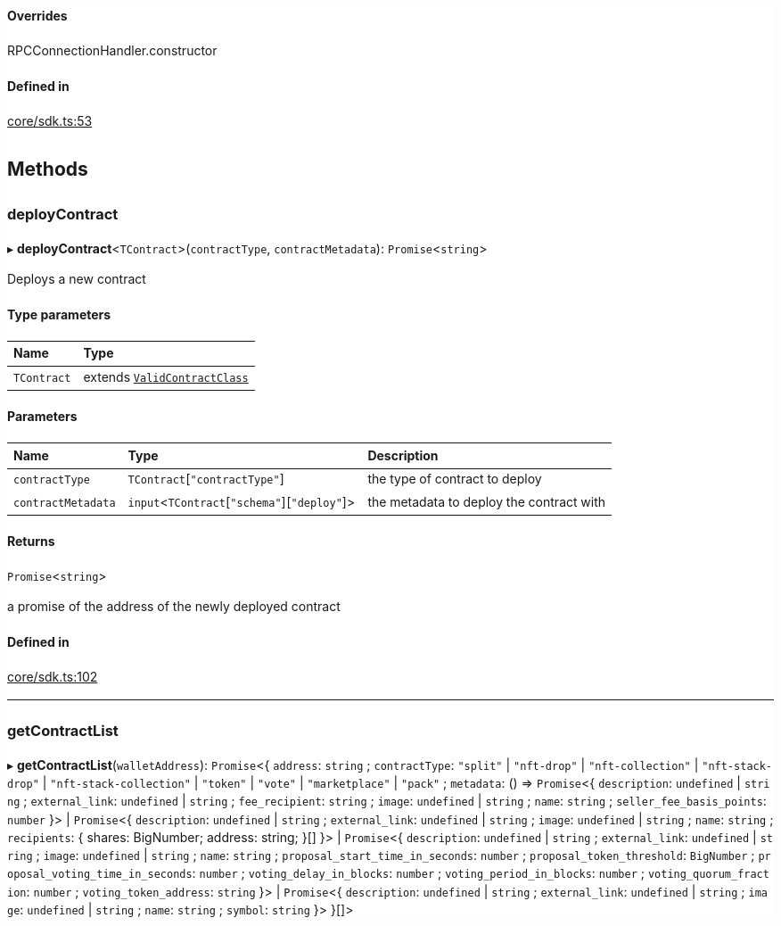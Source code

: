 #### Overrides

RPCConnectionHandler.constructor

#### Defined in

[core/sdk.ts:53](https://github.com/nftlabs/nftlabs-sdk-ts/blob/2a7690c/src/core/sdk.ts#L53)

## Methods

### deployContract

▸ **deployContract**<`TContract`\>(`contractType`, `contractMetadata`): `Promise`<`string`\>

Deploys a new contract

#### Type parameters

| Name | Type |
| :------ | :------ |
| `TContract` | extends [`ValidContractClass`](../modules.md#validcontractclass) |

#### Parameters

| Name | Type | Description |
| :------ | :------ | :------ |
| `contractType` | `TContract`[``"contractType"``] | the type of contract to deploy |
| `contractMetadata` | `input`<`TContract`[``"schema"``][``"deploy"``]\> | the metadata to deploy the contract with |

#### Returns

`Promise`<`string`\>

a promise of the address of the newly deployed contract

#### Defined in

[core/sdk.ts:102](https://github.com/nftlabs/nftlabs-sdk-ts/blob/2a7690c/src/core/sdk.ts#L102)

___

### getContractList

▸ **getContractList**(`walletAddress`): `Promise`<{ `address`: `string` ; `contractType`: ``"split"`` \| ``"nft-drop"`` \| ``"nft-collection"`` \| ``"nft-stack-drop"`` \| ``"nft-stack-collection"`` \| ``"token"`` \| ``"vote"`` \| ``"marketplace"`` \| ``"pack"`` ; `metadata`: () => `Promise`<{ `description`: `undefined` \| `string` ; `external_link`: `undefined` \| `string` ; `fee_recipient`: `string` ; `image`: `undefined` \| `string` ; `name`: `string` ; `seller_fee_basis_points`: `number`  }\> \| `Promise`<{ `description`: `undefined` \| `string` ; `external_link`: `undefined` \| `string` ; `image`: `undefined` \| `string` ; `name`: `string` ; `recipients`: { shares: BigNumber; address: string; }[]  }\> \| `Promise`<{ `description`: `undefined` \| `string` ; `external_link`: `undefined` \| `string` ; `image`: `undefined` \| `string` ; `name`: `string` ; `proposal_start_time_in_seconds`: `number` ; `proposal_token_threshold`: `BigNumber` ; `proposal_voting_time_in_seconds`: `number` ; `voting_delay_in_blocks`: `number` ; `voting_period_in_blocks`: `number` ; `voting_quorum_fraction`: `number` ; `voting_token_address`: `string`  }\> \| `Promise`<{ `description`: `undefined` \| `string` ; `external_link`: `undefined` \| `string` ; `image`: `undefined` \| `string` ; `name`: `string` ; `symbol`: `string`  }\>  }[]\>

